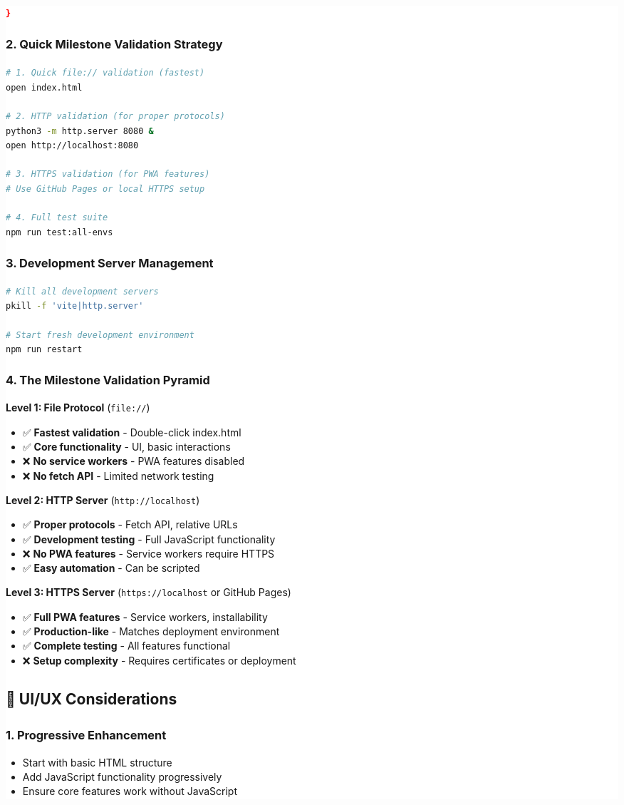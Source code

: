 ```json
}
```

### 2. Quick Milestone Validation Strategy
```bash
# 1. Quick file:// validation (fastest)
open index.html

# 2. HTTP validation (for proper protocols)
python3 -m http.server 8080 &
open http://localhost:8080

# 3. HTTPS validation (for PWA features)
# Use GitHub Pages or local HTTPS setup

# 4. Full test suite
npm run test:all-envs
```

### 3. Development Server Management
```bash
# Kill all development servers
pkill -f 'vite|http.server'

# Start fresh development environment
npm run restart
```

### 4. **The Milestone Validation Pyramid**

**Level 1: File Protocol** (`file://`)
- ✅ **Fastest validation** - Double-click index.html
- ✅ **Core functionality** - UI, basic interactions
- ❌ **No service workers** - PWA features disabled
- ❌ **No fetch API** - Limited network testing

**Level 2: HTTP Server** (`http://localhost`)
- ✅ **Proper protocols** - Fetch API, relative URLs
- ✅ **Development testing** - Full JavaScript functionality
- ❌ **No PWA features** - Service workers require HTTPS
- ✅ **Easy automation** - Can be scripted

**Level 3: HTTPS Server** (`https://localhost` or GitHub Pages)
- ✅ **Full PWA features** - Service workers, installability
- ✅ **Production-like** - Matches deployment environment
- ✅ **Complete testing** - All features functional
- ❌ **Setup complexity** - Requires certificates or deployment

## 🎨 UI/UX Considerations

### 1. Progressive Enhancement
- Start with basic HTML structure
- Add JavaScript functionality progressively
- Ensure core features work without JavaScript
